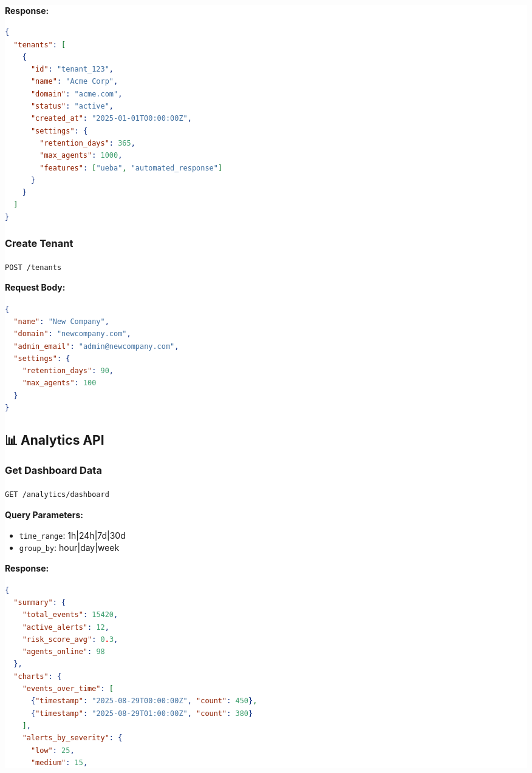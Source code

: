 **Response:**
```json
{
  "tenants": [
    {
      "id": "tenant_123",
      "name": "Acme Corp",
      "domain": "acme.com",
      "status": "active",
      "created_at": "2025-01-01T00:00:00Z",
      "settings": {
        "retention_days": 365,
        "max_agents": 1000,
        "features": ["ueba", "automated_response"]
      }
    }
  ]
}
```

### Create Tenant
```http
POST /tenants
```

**Request Body:**
```json
{
  "name": "New Company",
  "domain": "newcompany.com",
  "admin_email": "admin@newcompany.com",
  "settings": {
    "retention_days": 90,
    "max_agents": 100
  }
}
```

## 📊 Analytics API

### Get Dashboard Data
```http
GET /analytics/dashboard
```

**Query Parameters:**
- `time_range`: 1h|24h|7d|30d
- `group_by`: hour|day|week

**Response:**
```json
{
  "summary": {
    "total_events": 15420,
    "active_alerts": 12,
    "risk_score_avg": 0.3,
    "agents_online": 98
  },
  "charts": {
    "events_over_time": [
      {"timestamp": "2025-08-29T00:00:00Z", "count": 450},
      {"timestamp": "2025-08-29T01:00:00Z", "count": 380}
    ],
    "alerts_by_severity": {
      "low": 25,
      "medium": 15,
```